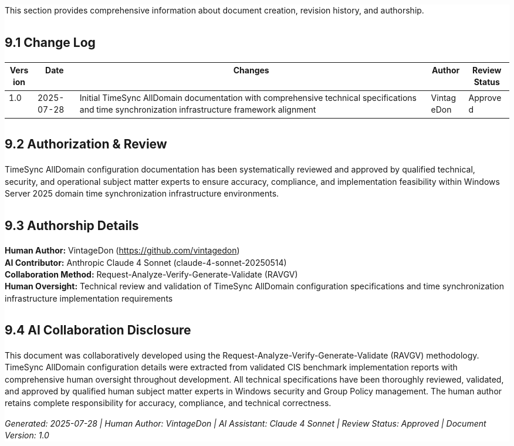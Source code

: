 This section provides comprehensive information about document creation, revision history, and authorship.

## **9.1 Change Log**

| **Version** | **Date** | **Changes** | **Author** | **Review Status** |
|------------|---------|-------------|------------|------------------|
| 1.0 | 2025-07-28 | Initial TimeSync AllDomain documentation with comprehensive technical specifications and time synchronization infrastructure framework alignment | VintageDon | Approved |

## **9.2 Authorization & Review**

TimeSync AllDomain configuration documentation has been systematically reviewed and approved by qualified technical, security, and operational subject matter experts to ensure accuracy, compliance, and implementation feasibility within Windows Server 2025 domain time synchronization infrastructure environments.

## **9.3 Authorship Details**

**Human Author:** VintageDon (<https://github.com/vintagedon>)  
**AI Contributor:** Anthropic Claude 4 Sonnet (claude-4-sonnet-20250514)  
**Collaboration Method:** Request-Analyze-Verify-Generate-Validate (RAVGV)  
**Human Oversight:** Technical review and validation of TimeSync AllDomain configuration specifications and time synchronization infrastructure implementation requirements

## **9.4 AI Collaboration Disclosure**

This document was collaboratively developed using the Request-Analyze-Verify-Generate-Validate (RAVGV) methodology. TimeSync AllDomain configuration details were extracted from validated CIS benchmark implementation reports with comprehensive human oversight throughout development. All technical specifications have been thoroughly reviewed, validated, and approved by qualified human subject matter experts in Windows security and Group Policy management. The human author retains complete responsibility for accuracy, compliance, and technical correctness.

*Generated: 2025-07-28 | Human Author: VintageDon | AI Assistant: Claude 4 Sonnet | Review Status: Approved | Document Version: 1.0*
